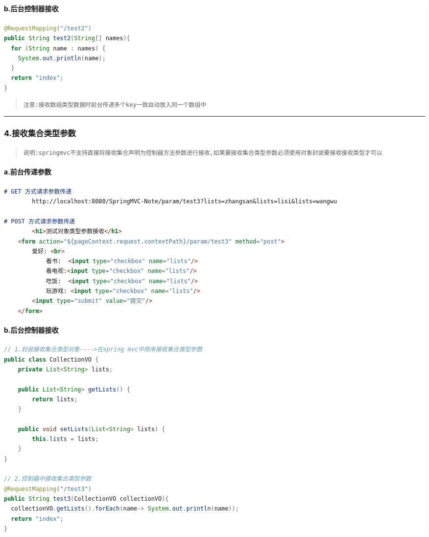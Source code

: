 
#### b.后台控制器接收

```java
@RequestMapping("/test2")
public String test2(String[] names){
  for (String name : names) {
    System.out.println(name);
  }
  return "index";
}
```

> `注意:接收数组类型数据时前台传递多个key一致自动放入同一个数组中`

----

### 4.接收集合类型参数

> `说明:springmvc不支持直接将接收集合声明为控制器方法参数进行接收,如果要接收集合类型参数必须使用对象封装要接收接收类型才可以`

#### a.前台传递参数

```markdown
# GET 方式请求参数传递
		http://localhost:8080/SpringMVC-Note/param/test3?lists=zhangsan&lists=lisi&lists=wangwu

# POST 方式请求参数传递
		<h1>测试对象类型参数接收</h1>
    <form action="${pageContext.request.contextPath}/param/test3" method="post">
        爱好: <br>
        	看书:  <input type="checkbox" name="lists"/> 
        	看电视:<input type="checkbox" name="lists"/>
        	吃饭:  <input type="checkbox" name="lists"/>
        	玩游戏: <input type="checkbox" name="lists"/>
        <input type="submit" value="提交"/>
    </form>
```

#### b.后台控制器接收

```java
// 1.封装接收集合类型对象---->在spring mvc中用来接收集合类型参数
public class CollectionVO {
    private List<String> lists;

    public List<String> getLists() {
        return lists;
    }

    public void setLists(List<String> lists) {
        this.lists = lists;
    }
}

// 2.控制器中接收集合类型参数
@RequestMapping("/test3")
public String test3(CollectionVO collectionVO){
  collectionVO.getLists().forEach(name-> System.out.println(name));
  return "index";
}
```
